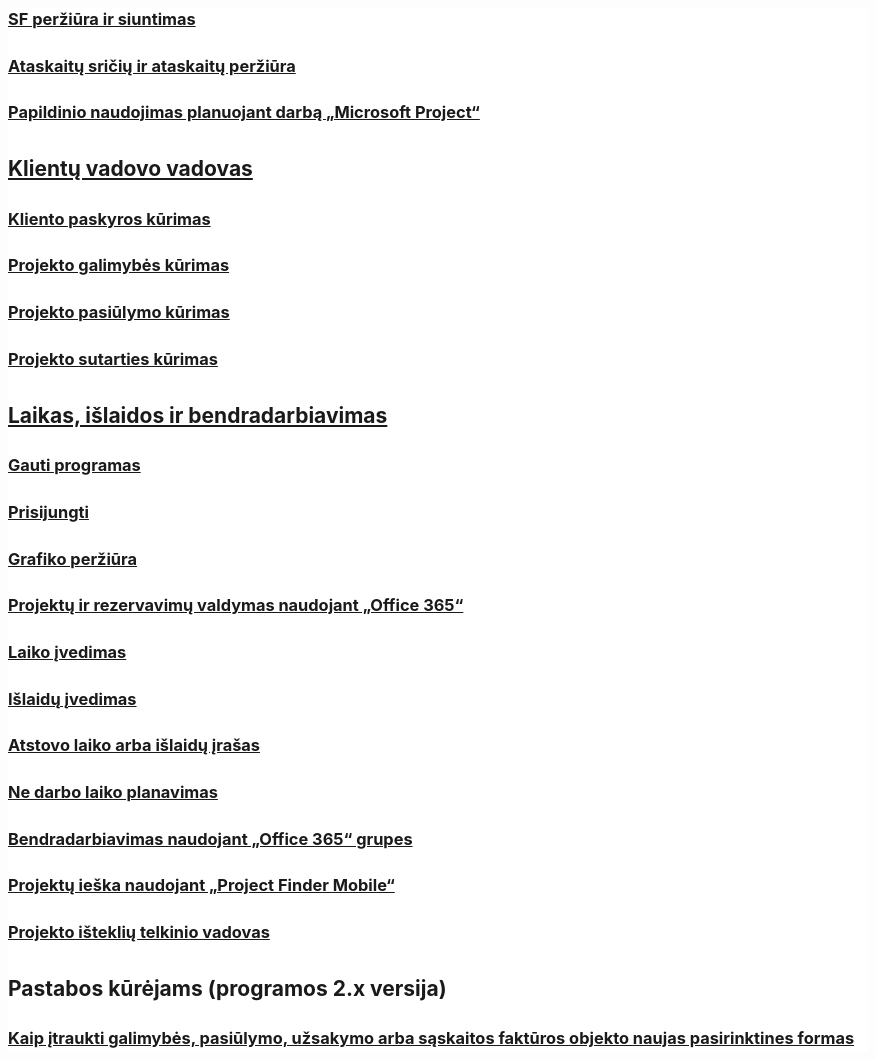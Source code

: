 ### [SF peržiūra ir siuntimas](view-send-invoices.md)
### [Ataskaitų sričių ir ataskaitų peržiūra](view-dashboards-reports.md)
### [Papildinio naudojimas planuojant darbą „Microsoft Project“](add-plan-work-microsoft-project.md)
## [Klientų vadovo vadovas](account-manager-guide.md)
### [Kliento paskyros kūrimas](create-customer-account.md)
### [Projekto galimybės kūrimas](create-project-opportunity.md)
### [Projekto pasiūlymo kūrimas](create-project-quote.md)
### [Projekto sutarties kūrimas](create-project-contract.md)
## [Laikas, išlaidos ir bendradarbiavimas](time-expense-collaboration-guide.md)
### [Gauti programas](get-apps.md)
### [Prisijungti](sign-in.md)
### [Grafiko peržiūra](view-schedule.md)
### [Projektų ir rezervavimų valdymas naudojant „Office 365“](manage-project-bookings-office-365-calendar.md)
### [Laiko įvedimas](enter-time.md)
### [Išlaidų įvedimas](enter-expenses.md)
### [Atstovo laiko arba išlaidų įrašas](allow-someone-else-enter-time-entry-expense.md)
### [Ne darbo laiko planavimas](schedule-time-off.md)
### [Bendradarbiavimas naudojant „Office 365“ grupes](collaborate-project-team-members-office-365-groups.md)
### [Projektų ieška naudojant „Project Finder Mobile“](find-next-project-finder-mobile-app.md)
### [Projekto išteklių telkinio vadovas](project-resource-hub-users-guide.md)
## Pastabos kūrėjams (programos 2.x versija)
### [Kaip įtraukti galimybės, pasiūlymo, užsakymo arba sąskaitos faktūros objekto naujas pasirinktines formas](../project-service/developer-guides/add-custom-qoi-forms-v2.x.md)
